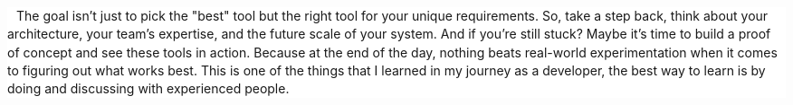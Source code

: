 <span style="margin-left: 10px;"></span>
The goal isn’t just to pick the "best" tool but the right tool for your unique requirements. So, take a step back, 
think about your architecture, your team’s expertise, and the future scale of your system. And if you’re still stuck? 
Maybe it’s time to build a proof of concept and see these tools in action. Because at the end of the day, nothing 
beats real-world experimentation when it comes to figuring out what works best. This is one of the things that I learned 
in my journey as a developer, the best way to learn is by doing and discussing with experienced people.























